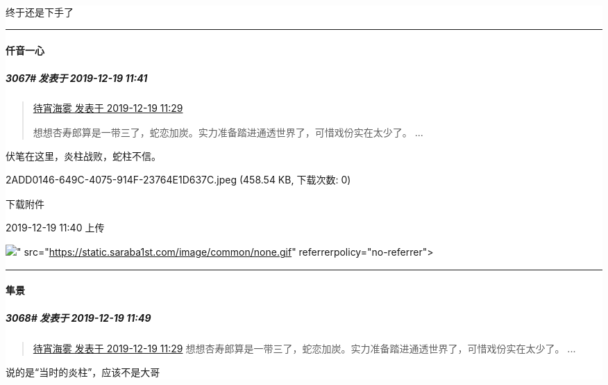 


终于还是下手了







*****

####  仟音一心  
##### 3067#       发表于 2019-12-19 11:41



<blockquote><a href="httphttps://bbs.saraba1st.com/2b/forum.php?mod=redirect&amp;goto=findpost&amp;pid=45913812&amp;ptid=1577554" target="_blank">待宵海雾 发表于 2019-12-19 11:29</a>

想想杏寿郎算是一带三了，蛇恋加炭。实力准备踏进通透世界了，可惜戏份实在太少了。 ...</blockquote>
伏笔在这里，炎柱战败，蛇柱不信。






2ADD0146-649C-4075-914F-23764E1D637C.jpeg
(458.54 KB, 下载次数: 0)




下载附件


2019-12-19 11:40 上传









<img src="https://img.saraba1st.com/forum/201912/19/114053n1depe11q3ioz922.jpeg" referrerpolicy="no-referrer">" src="https://static.saraba1st.com/image/common/none.gif" referrerpolicy="no-referrer">












*****

####  隼景  
##### 3068#       发表于 2019-12-19 11:49



<blockquote><a href="httphttps://bbs.saraba1st.com/2b/forum.php?mod=redirect&amp;goto=findpost&amp;pid=45913812&amp;ptid=1577554" target="_blank">待宵海雾 发表于 2019-12-19 11:29</a>
想想杏寿郎算是一带三了，蛇恋加炭。实力准备踏进通透世界了，可惜戏份实在太少了。 ...</blockquote>
说的是“当时的炎柱”，应该不是大哥
